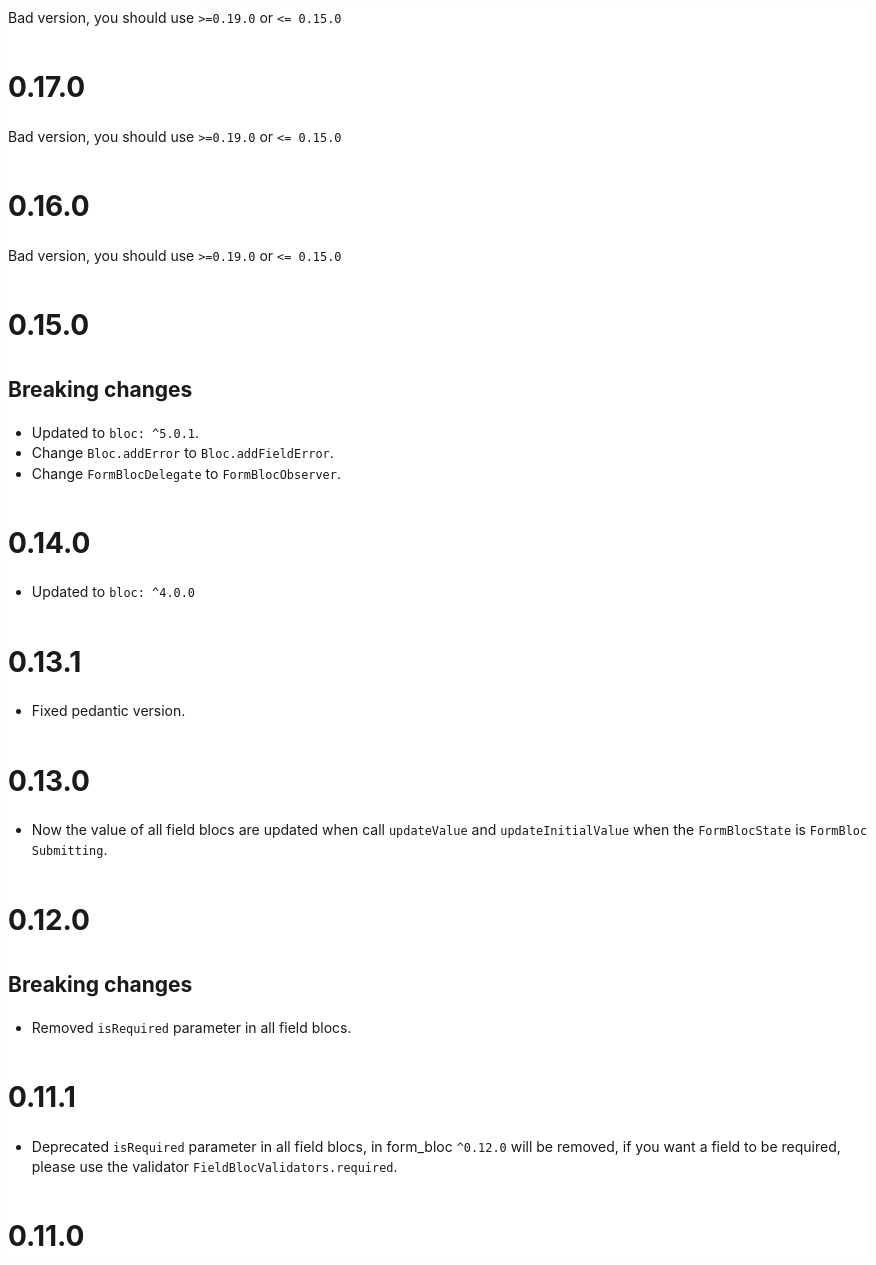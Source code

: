Bad version, you should use `>=0.19.0` or `<= 0.15.0`

# 0.17.0

Bad version, you should use `>=0.19.0` or `<= 0.15.0`

# 0.16.0

Bad version, you should use `>=0.19.0` or `<= 0.15.0`

# 0.15.0

## Breaking changes

* Updated to `bloc: ^5.0.1`.
* Change `Bloc.addError` to `Bloc.addFieldError`.
* Change `FormBlocDelegate` to `FormBlocObserver`.

# 0.14.0

* Updated to `bloc: ^4.0.0`

# 0.13.1

* Fixed pedantic version.

# 0.13.0

* Now the value of all field blocs are updated when call `updateValue` and `updateInitialValue` when the `FormBlocState` is `FormBlocSubmitting`.

# 0.12.0

## Breaking changes

* Removed `isRequired` parameter in all field blocs.

# 0.11.1

* Deprecated `isRequired` parameter in all field blocs, in form_bloc `^0.12.0` will be removed, if you want a field to be required, please use the validator `FieldBlocValidators.required`.

# 0.11.0
